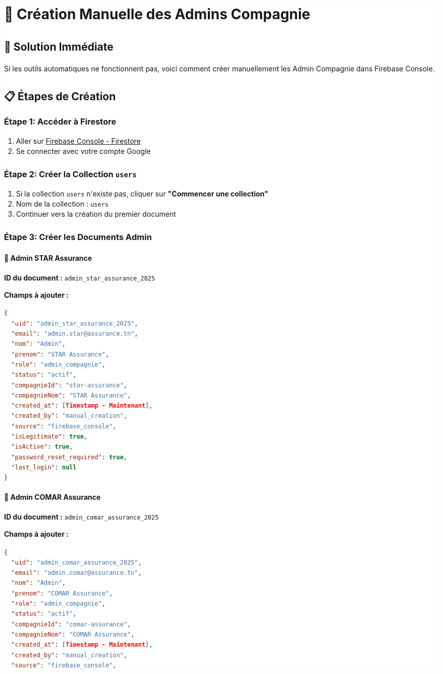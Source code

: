 # 🔧 Création Manuelle des Admins Compagnie

## 🎯 Solution Immédiate

Si les outils automatiques ne fonctionnent pas, voici comment créer manuellement les Admin Compagnie dans Firebase Console.

## 📋 Étapes de Création

### Étape 1: Accéder à Firestore
1. Aller sur [Firebase Console - Firestore](https://console.firebase.google.com/project/assuranceaccident-2c2fa/firestore/data)
2. Se connecter avec votre compte Google

### Étape 2: Créer la Collection `users`
1. Si la collection `users` n'existe pas, cliquer sur **"Commencer une collection"**
2. Nom de la collection : `users`
3. Continuer vers la création du premier document

### Étape 3: Créer les Documents Admin

#### 🏢 Admin STAR Assurance
**ID du document :** `admin_star_assurance_2025`

**Champs à ajouter :**
```json
{
  "uid": "admin_star_assurance_2025",
  "email": "admin.star@assurance.tn",
  "nom": "Admin",
  "prenom": "STAR Assurance",
  "role": "admin_compagnie",
  "status": "actif",
  "compagnieId": "star-assurance",
  "compagnieNom": "STAR Assurance",
  "created_at": [Timestamp - Maintenant],
  "created_by": "manual_creation",
  "source": "firebase_console",
  "isLegitimate": true,
  "isActive": true,
  "password_reset_required": true,
  "last_login": null
}
```

#### 🏢 Admin COMAR Assurance
**ID du document :** `admin_comar_assurance_2025`

**Champs à ajouter :**
```json
{
  "uid": "admin_comar_assurance_2025",
  "email": "admin.comar@assurance.tn",
  "nom": "Admin",
  "prenom": "COMAR Assurance",
  "role": "admin_compagnie",
  "status": "actif",
  "compagnieId": "comar-assurance",
  "compagnieNom": "COMAR Assurance",
  "created_at": [Timestamp - Maintenant],
  "created_by": "manual_creation",
  "source": "firebase_console",
```